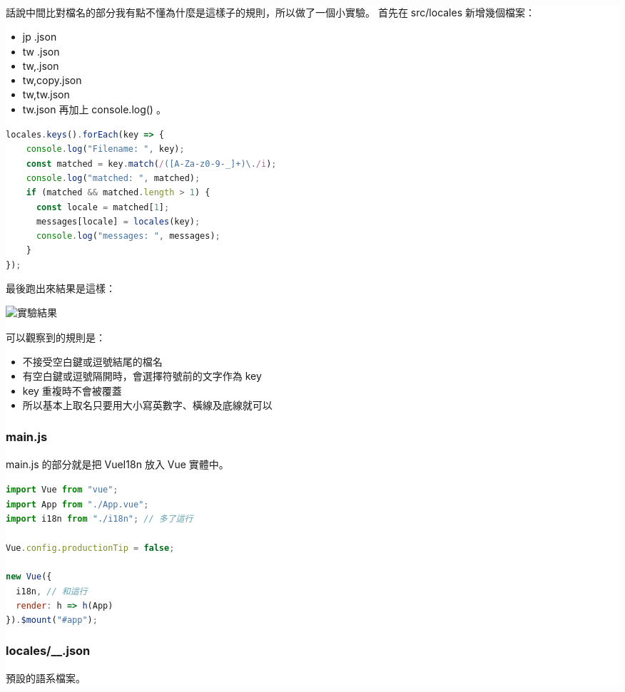 話說中間比對檔名的部分我有點不懂為什麼是這樣子的規則，所以做了一個小實驗。
首先在 src/locales 新增幾個檔案：
* jp .json
* tw .json
* tw,.json
* tw,copy.json
* tw,tw.json
* tw.json
再加上 console.log() 。

```js
locales.keys().forEach(key => {
    console.log("Filename: ", key);
    const matched = key.match(/([A-Za-z0-9-_]+)\./i);
    console.log("matched: ", matched);
    if (matched && matched.length > 1) {
      const locale = matched[1];
      messages[locale] = locales(key);
      console.log("messages: ", messages);
    }
});
```

最後跑出來結果是這樣：

![實驗結果](01.png)

可以觀察到的規則是：

* 不接受空白鍵或逗號結尾的檔名
* 有空白鍵或逗號隔開時，會選擇符號前的文字作為 key
* key 重複時不會被覆蓋
* 所以基本上取名只要用大小寫英數字、橫線及底線就可以

### main.js

main.js 的部分就是把 VueI18n 放入 Vue 實體中。

```js
import Vue from "vue";
import App from "./App.vue";
import i18n from "./i18n"; // 多了這行

Vue.config.productionTip = false;

new Vue({
  i18n, // 和這行
  render: h => h(App)
}).$mount("#app");
```

### locales/__.json

預設的語系檔案。
